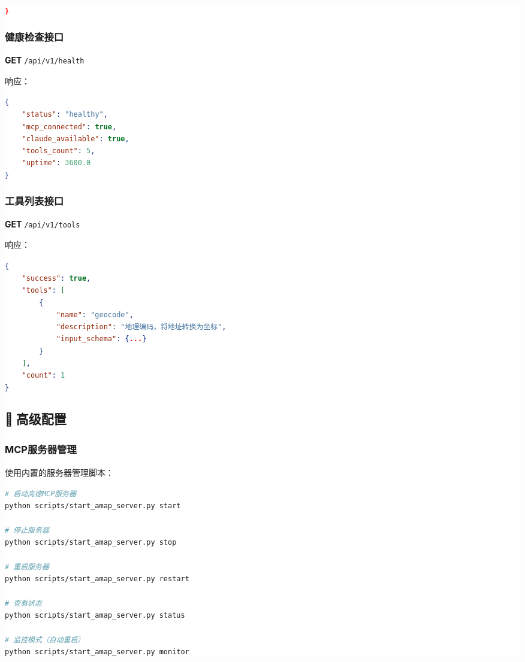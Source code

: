 ```json
}
```

### 健康检查接口

**GET** `/api/v1/health`

响应：
```json
{
    "status": "healthy",
    "mcp_connected": true,
    "claude_available": true,
    "tools_count": 5,
    "uptime": 3600.0
}
```

### 工具列表接口

**GET** `/api/v1/tools`

响应：
```json
{
    "success": true,
    "tools": [
        {
            "name": "geocode",
            "description": "地理编码，将地址转换为坐标",
            "input_schema": {...}
        }
    ],
    "count": 1
}
```

## 🔧 高级配置

### MCP服务器管理

使用内置的服务器管理脚本：

```bash
# 启动高德MCP服务器
python scripts/start_amap_server.py start

# 停止服务器
python scripts/start_amap_server.py stop

# 重启服务器
python scripts/start_amap_server.py restart

# 查看状态
python scripts/start_amap_server.py status

# 监控模式（自动重启）
python scripts/start_amap_server.py monitor
```
